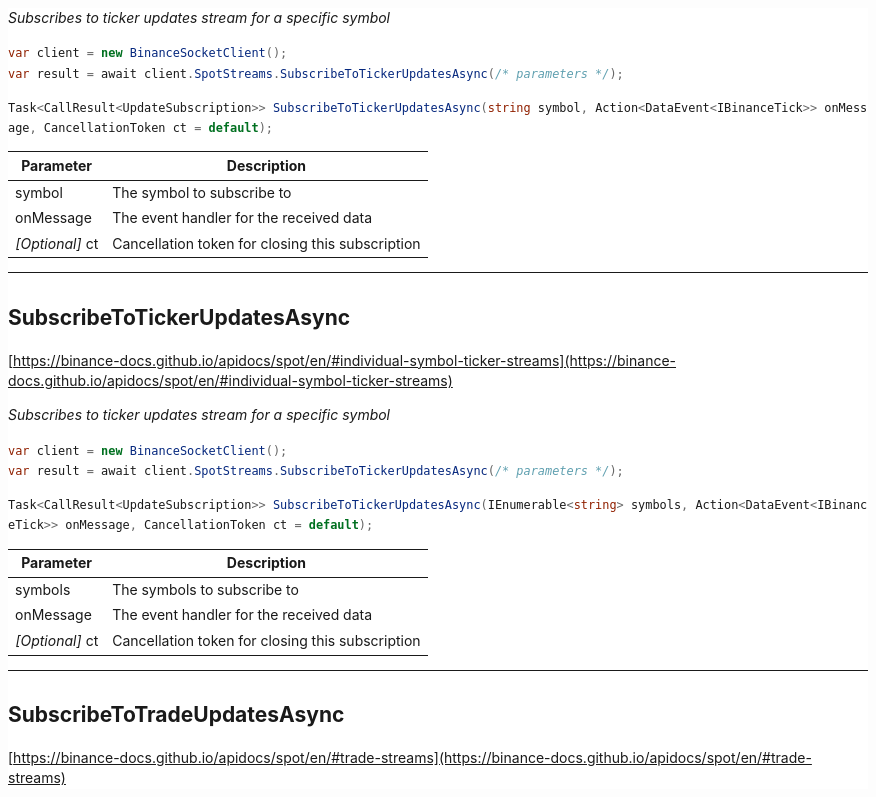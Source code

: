 *Subscribes to ticker updates stream for a specific symbol*  

```csharp  
var client = new BinanceSocketClient();  
var result = await client.SpotStreams.SubscribeToTickerUpdatesAsync(/* parameters */);  
```  

```csharp  
Task<CallResult<UpdateSubscription>> SubscribeToTickerUpdatesAsync(string symbol, Action<DataEvent<IBinanceTick>> onMessage, CancellationToken ct = default);  
```  

|Parameter|Description|
|---|---|
|symbol|The symbol to subscribe to|
|onMessage|The event handler for the received data|
|_[Optional]_ ct|Cancellation token for closing this subscription|

</p>

***

## SubscribeToTickerUpdatesAsync  

[https://binance-docs.github.io/apidocs/spot/en/#individual-symbol-ticker-streams](https://binance-docs.github.io/apidocs/spot/en/#individual-symbol-ticker-streams)  
<p>

*Subscribes to ticker updates stream for a specific symbol*  

```csharp  
var client = new BinanceSocketClient();  
var result = await client.SpotStreams.SubscribeToTickerUpdatesAsync(/* parameters */);  
```  

```csharp  
Task<CallResult<UpdateSubscription>> SubscribeToTickerUpdatesAsync(IEnumerable<string> symbols, Action<DataEvent<IBinanceTick>> onMessage, CancellationToken ct = default);  
```  

|Parameter|Description|
|---|---|
|symbols|The symbols to subscribe to|
|onMessage|The event handler for the received data|
|_[Optional]_ ct|Cancellation token for closing this subscription|

</p>

***

## SubscribeToTradeUpdatesAsync  

[https://binance-docs.github.io/apidocs/spot/en/#trade-streams](https://binance-docs.github.io/apidocs/spot/en/#trade-streams)  
<p>
